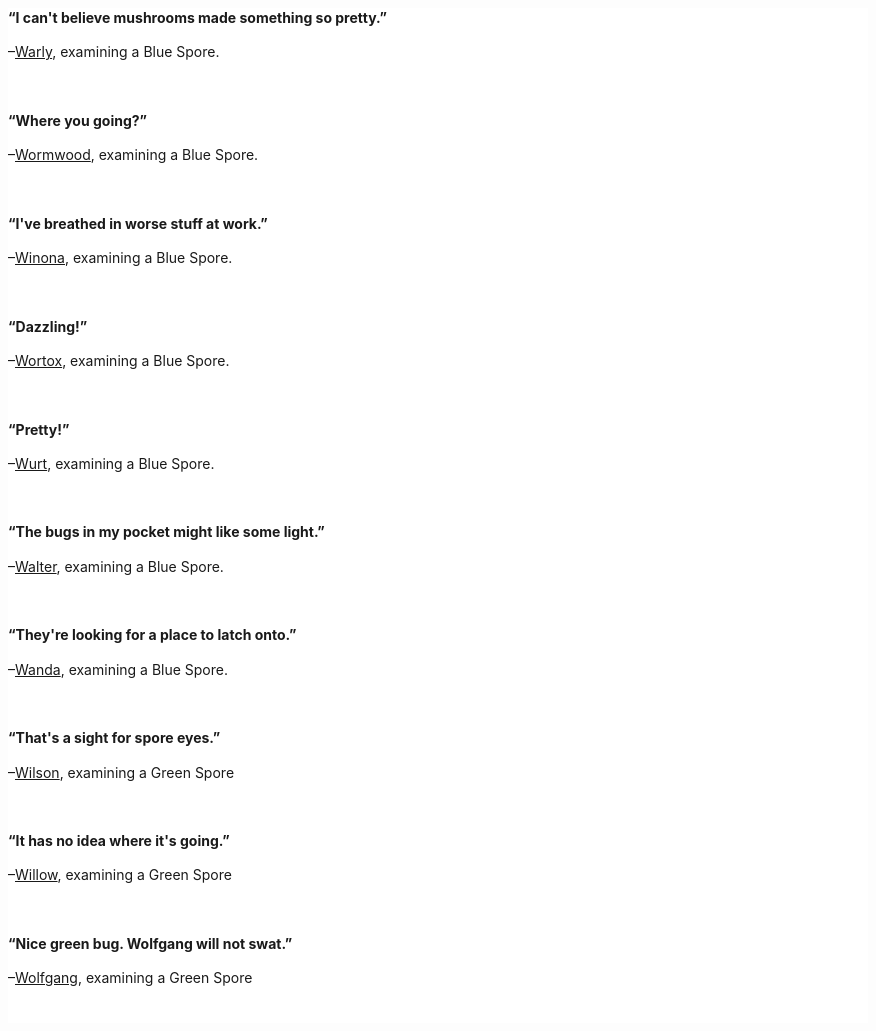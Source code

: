 **“**I can't believe mushrooms made something so pretty.**”**

–[Warly](/wiki/Warly "Warly"), examining a Blue Spore.

![](data:image/gif;base64,R0lGODlhAQABAIABAAAAAP///yH5BAEAAAEALAAAAAABAAEAQAICTAEAOw%3D%3D)

**“**Where you going?**”**

–[Wormwood](/wiki/Wormwood "Wormwood"), examining a Blue Spore.

![](data:image/gif;base64,R0lGODlhAQABAIABAAAAAP///yH5BAEAAAEALAAAAAABAAEAQAICTAEAOw%3D%3D)

**“**I've breathed in worse stuff at work.**”**

–[Winona](/wiki/Winona "Winona"), examining a Blue Spore.

![](data:image/gif;base64,R0lGODlhAQABAIABAAAAAP///yH5BAEAAAEALAAAAAABAAEAQAICTAEAOw%3D%3D)

**“**Dazzling!**”**

–[Wortox](/wiki/Wortox "Wortox"), examining a Blue Spore.

![](data:image/gif;base64,R0lGODlhAQABAIABAAAAAP///yH5BAEAAAEALAAAAAABAAEAQAICTAEAOw%3D%3D)

**“**Pretty!**”**

–[Wurt](/wiki/Wurt "Wurt"), examining a Blue Spore.

![](data:image/gif;base64,R0lGODlhAQABAIABAAAAAP///yH5BAEAAAEALAAAAAABAAEAQAICTAEAOw%3D%3D)

**“**The bugs in my pocket might like some light.**”**

–[Walter](/wiki/Walter "Walter"), examining a Blue Spore.

![](data:image/gif;base64,R0lGODlhAQABAIABAAAAAP///yH5BAEAAAEALAAAAAABAAEAQAICTAEAOw%3D%3D)

**“**They're looking for a place to latch onto.**”**

–[Wanda](/wiki/Wanda "Wanda"), examining a Blue Spore.

![](data:image/gif;base64,R0lGODlhAQABAIABAAAAAP///yH5BAEAAAEALAAAAAABAAEAQAICTAEAOw%3D%3D)

**“**That's a sight for spore eyes.**”**

–[Wilson](/wiki/Wilson "Wilson"), examining a Green Spore

![](data:image/gif;base64,R0lGODlhAQABAIABAAAAAP///yH5BAEAAAEALAAAAAABAAEAQAICTAEAOw%3D%3D)

**“**It has no idea where it's going.**”**

–[Willow](/wiki/Willow "Willow"), examining a Green Spore

![](data:image/gif;base64,R0lGODlhAQABAIABAAAAAP///yH5BAEAAAEALAAAAAABAAEAQAICTAEAOw%3D%3D)

**“**Nice green bug. Wolfgang will not swat.**”**

–[Wolfgang](/wiki/Wolfgang "Wolfgang"), examining a Green Spore

![](data:image/gif;base64,R0lGODlhAQABAIABAAAAAP///yH5BAEAAAEALAAAAAABAAEAQAICTAEAOw%3D%3D)
